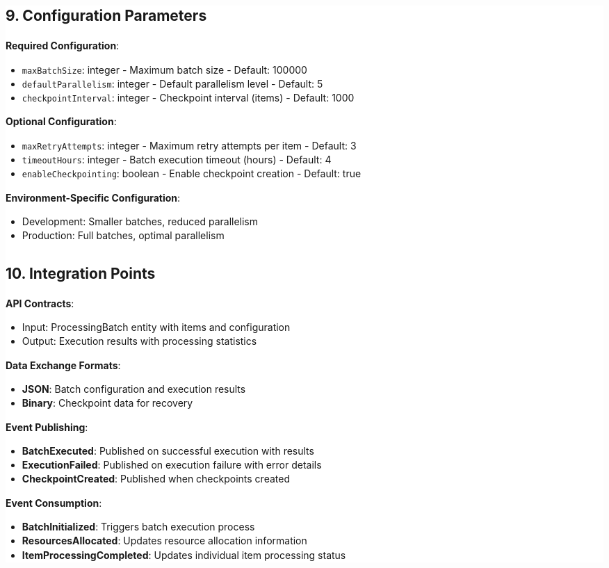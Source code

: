 ## 9. Configuration Parameters
**Required Configuration**:
- `maxBatchSize`: integer - Maximum batch size - Default: 100000
- `defaultParallelism`: integer - Default parallelism level - Default: 5
- `checkpointInterval`: integer - Checkpoint interval (items) - Default: 1000

**Optional Configuration**:
- `maxRetryAttempts`: integer - Maximum retry attempts per item - Default: 3
- `timeoutHours`: integer - Batch execution timeout (hours) - Default: 4
- `enableCheckpointing`: boolean - Enable checkpoint creation - Default: true

**Environment-Specific Configuration**:
- Development: Smaller batches, reduced parallelism
- Production: Full batches, optimal parallelism

## 10. Integration Points
**API Contracts**:
- Input: ProcessingBatch entity with items and configuration
- Output: Execution results with processing statistics

**Data Exchange Formats**:
- **JSON**: Batch configuration and execution results
- **Binary**: Checkpoint data for recovery

**Event Publishing**:
- **BatchExecuted**: Published on successful execution with results
- **ExecutionFailed**: Published on execution failure with error details
- **CheckpointCreated**: Published when checkpoints created

**Event Consumption**:
- **BatchInitialized**: Triggers batch execution process
- **ResourcesAllocated**: Updates resource allocation information
- **ItemProcessingCompleted**: Updates individual item processing status
